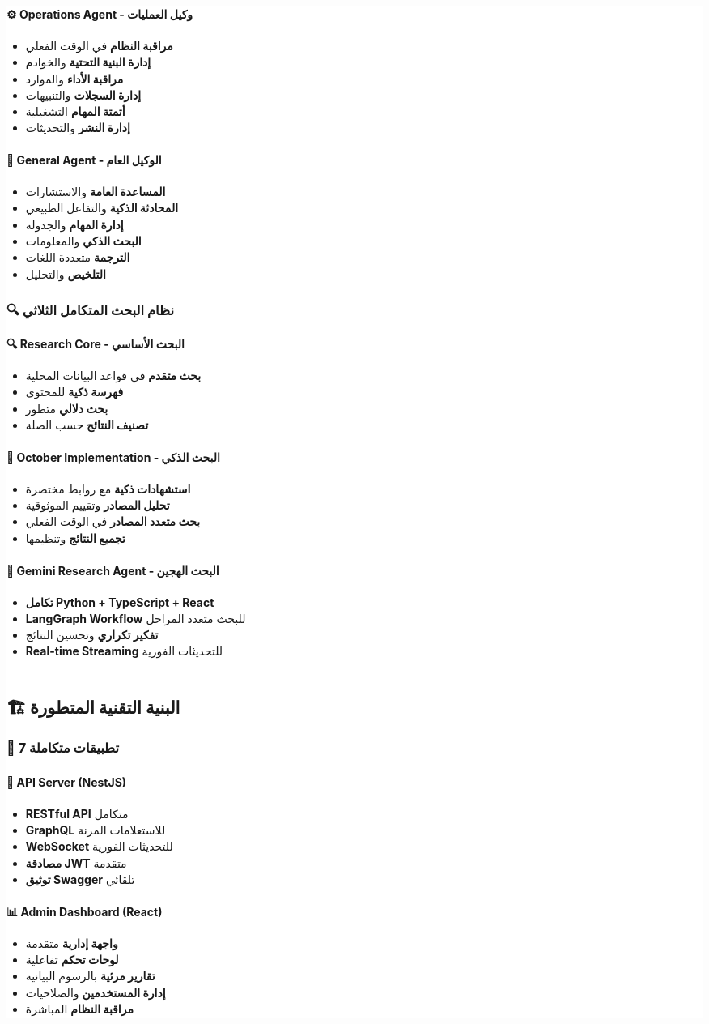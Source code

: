 #### ⚙️ **Operations Agent - وكيل العمليات**
- **مراقبة النظام** في الوقت الفعلي
- **إدارة البنية التحتية** والخوادم
- **مراقبة الأداء** والموارد
- **إدارة السجلات** والتنبيهات
- **أتمتة المهام** التشغيلية
- **إدارة النشر** والتحديثات

#### 🤖 **General Agent - الوكيل العام**
- **المساعدة العامة** والاستشارات
- **المحادثة الذكية** والتفاعل الطبيعي
- **إدارة المهام** والجدولة
- **البحث الذكي** والمعلومات
- **الترجمة** متعددة اللغات
- **التلخيص** والتحليل

### 🔍 **نظام البحث المتكامل الثلاثي**

#### 🔍 **Research Core - البحث الأساسي**
- **بحث متقدم** في قواعد البيانات المحلية
- **فهرسة ذكية** للمحتوى
- **بحث دلالي** متطور
- **تصنيف النتائج** حسب الصلة

#### 🎃 **October Implementation - البحث الذكي**
- **استشهادات ذكية** مع روابط مختصرة
- **تحليل المصادر** وتقييم الموثوقية
- **بحث متعدد المصادر** في الوقت الفعلي
- **تجميع النتائج** وتنظيمها

#### 🤖 **Gemini Research Agent - البحث الهجين**
- **تكامل Python + TypeScript + React**
- **LangGraph Workflow** للبحث متعدد المراحل
- **تفكير تكراري** وتحسين النتائج
- **Real-time Streaming** للتحديثات الفورية

---

## 🏗️ **البنية التقنية المتطورة**

### 📱 **7 تطبيقات متكاملة**

#### 🔧 **API Server** (NestJS)
- **RESTful API** متكامل
- **GraphQL** للاستعلامات المرنة
- **WebSocket** للتحديثات الفورية
- **مصادقة JWT** متقدمة
- **توثيق Swagger** تلقائي

#### 📊 **Admin Dashboard** (React)
- **واجهة إدارية** متقدمة
- **لوحات تحكم** تفاعلية
- **تقارير مرئية** بالرسوم البيانية
- **إدارة المستخدمين** والصلاحيات
- **مراقبة النظام** المباشرة
